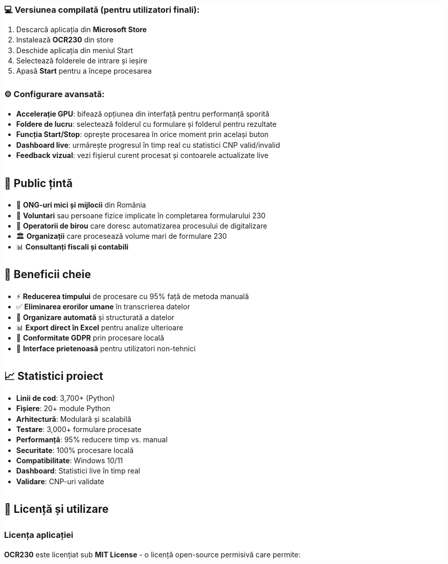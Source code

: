 ### 💻 Versiunea compilată (pentru utilizatori finali):
1. Descarcă aplicația din **Microsoft Store**
2. Instalează **OCR230** din store
3. Deschide aplicația din meniul Start
4. Selectează folderele de intrare și ieșire
5. Apasă **Start** pentru a începe procesarea

### ⚙️ Configurare avansată:
- **Accelerație GPU**: bifează opțiunea din interfață pentru performanță sporită
- **Foldere de lucru**: selectează folderul cu formulare și folderul pentru rezultate
- **Funcția Start/Stop**: oprește procesarea în orice moment prin același buton
- **Dashboard live**: urmărește progresul în timp real cu statistici CNP valid/invalid
- **Feedback vizual**: vezi fișierul curent procesat și contoarele actualizate live

## 📍 Public țintă

- 🏢 **ONG-uri mici și mijlocii** din România
- 👥 **Voluntari** sau persoane fizice implicate în completarea formularului 230
- 💼 **Operatorii de birou** care doresc automatizarea procesului de digitalizare
- 🏛️ **Organizații** care procesează volume mari de formulare 230
- 📊 **Consultanți fiscali și contabili**

## 🎯 Beneficii cheie

- ⚡ **Reducerea timpului** de procesare cu 95% față de metoda manuală
- ✅ **Eliminarea erorilor umane** în transcrierea datelor
- 📁 **Organizare automată** și structurată a datelor
- 📊 **Export direct în Excel** pentru analize ulterioare
- 🔐 **Conformitate GDPR** prin procesare locală
- 👤 **Interface prietenoasă** pentru utilizatori non-tehnici

## 📈 Statistici proiect

- **Linii de cod**: 3,700+ (Python)
- **Fișiere**: 20+ module Python
- **Arhitectură**: Modulară și scalabilă
- **Testare**: 3,000+ formulare procesate
- **Performanță**: 95% reducere timp vs. manual
- **Securitate**: 100% procesare locală
- **Compatibilitate**: Windows 10/11
- **Dashboard**: Statistici live în timp real
- **Validare**: CNP-uri validate

## 📄 Licență și utilizare

### Licența aplicației

**OCR230** este licențiat sub **MIT License** - o licență open-source permisivă care permite:
